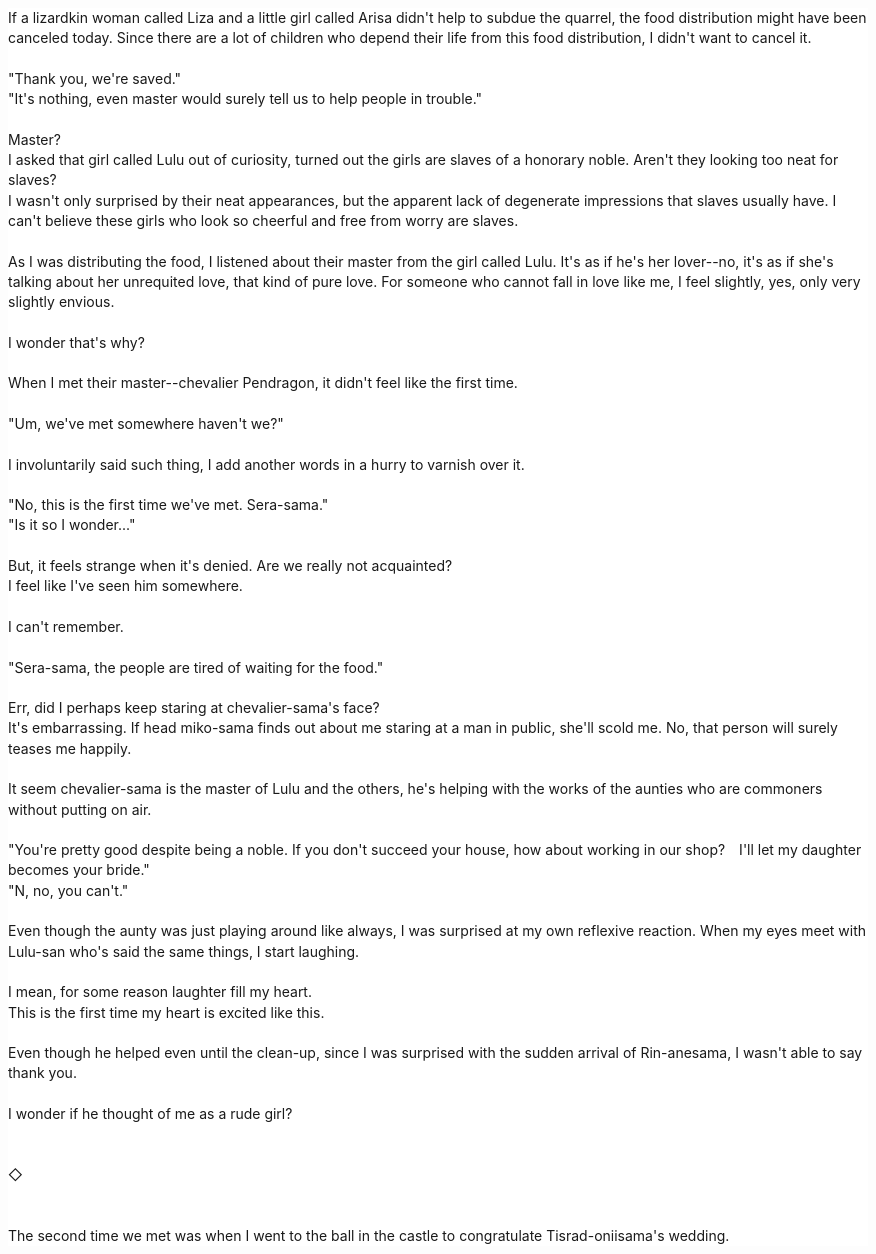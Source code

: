 If a lizardkin woman called Liza and a little girl called Arisa didn't help to subdue the quarrel, the food distribution might have been canceled today. Since there are a lot of children who depend their life from this food distribution, I didn't want to cancel it.<br/>
<br/>
"Thank you, we're saved."<br/>
"It's nothing, even master would surely tell us to help people in trouble."<br/>
<br/>
Master?<br/>
I asked that girl called Lulu out of curiosity, turned out the girls are slaves of a honorary noble. Aren't they looking too neat for slaves?<br/>
I wasn't only surprised by their neat appearances, but the apparent lack of degenerate impressions that slaves usually have. I can't believe these girls who look so cheerful and free from worry are slaves.<br/>
<br/>
As I was distributing the food, I listened about their master from the girl called Lulu. It's as if he's her lover--no, it's as if she's talking about her unrequited love, that kind of pure love. For someone who cannot fall in love like me, I feel slightly, yes, only very slightly envious.<br/>
<br/>
I wonder that's why?<br/>
<br/>
When I met their master--chevalier Pendragon, it didn't feel like the first time.<br/>
<br/>
"Um, we've met somewhere haven't we?"<br/>
<br/>
I involuntarily said such thing, I add another words in a hurry to varnish over it.<br/>
<br/>
"No, this is the first time we've met. Sera-sama."<br/>
"Is it so I wonder..."<br/>
<br/>
But, it feels strange when it's denied. Are we really not acquainted?<br/>
I feel like I've seen him somewhere.<br/>
<br/>
I can't remember.<br/>
<br/>
"Sera-sama, the people are tired of waiting for the food."<br/>
<br/>
Err, did I perhaps keep staring at chevalier-sama's face?<br/>
It's embarrassing. If head miko-sama finds out about me staring at a man in public, she'll scold me. No, that person will surely teases me happily.<br/>
<br/>
It seem chevalier-sama is the master of Lulu and the others, he's helping with the works of the aunties who are commoners without putting on air.<br/>
<br/>
"You're pretty good despite being a noble. If you don't succeed your house, how about working in our shop?　I'll let my daughter becomes your bride."<br/>
"N, no, you can't."<br/>
<br/>
Even though the aunty was just playing around like always, I was surprised at my own reflexive reaction. When my eyes meet with Lulu-san who's said the same things, I start laughing.<br/>
<br/>
I mean, for some reason laughter fill my heart.<br/>
This is the first time my heart is excited like this.<br/>
<br/>
Even though he helped even until the clean-up, since I was surprised with the sudden arrival of Rin-anesama, I wasn't able to say thank you.<br/>
<br/>
I wonder if he thought of me as a rude girl?<br/>
<br/>
<br/>
◇<br/>
<br/>
<br/>
The second time we met was when I went to the ball in the castle to congratulate Tisrad-oniisama's wedding.<br/>
